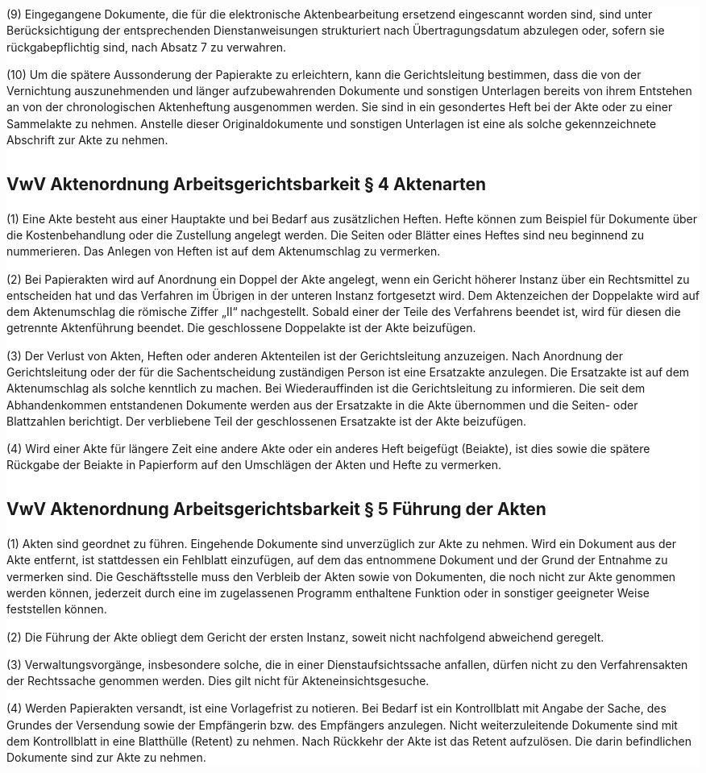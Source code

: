 (9) Eingegangene Dokumente, die für die elektronische Aktenbearbeitung ersetzend eingescannt worden sind, sind unter Berücksichtigung der entsprechenden Dienstanweisungen strukturiert nach Übertragungsdatum abzulegen oder, sofern sie rückgabepflichtig sind, nach Absatz 7 zu verwahren.

(10) Um die spätere Aussonderung der Papierakte zu erleichtern, kann die Gerichtsleitung bestimmen, dass die von der Vernichtung auszunehmenden und länger aufzubewahrenden Dokumente und sonstigen Unterlagen bereits von ihrem Entstehen an von der chronologischen Aktenheftung ausgenommen werden. Sie sind in ein gesondertes Heft bei der Akte oder zu einer Sammelakte zu nehmen. Anstelle dieser Originaldokumente und sonstigen Unterlagen ist eine als solche gekennzeichnete Abschrift zur Akte zu nehmen.


## VwV Aktenordnung Arbeitsgerichtsbarkeit § 4 Aktenarten

(1) Eine Akte besteht aus einer Hauptakte und bei Bedarf aus zusätzlichen Heften. Hefte können zum Beispiel für Dokumente über die Kostenbehandlung oder die Zustellung angelegt werden. Die Seiten oder Blätter eines Heftes sind neu beginnend zu nummerieren. Das Anlegen von Heften ist auf dem Aktenumschlag zu vermerken.

(2) Bei Papierakten wird auf Anordnung ein Doppel der Akte angelegt, wenn ein Gericht höherer Instanz über ein Rechtsmittel zu entscheiden hat und das Verfahren im Übrigen in der unteren Instanz fortgesetzt wird. Dem Aktenzeichen der Doppelakte wird auf dem Aktenumschlag die römische Ziffer „II“ nachgestellt. Sobald einer der Teile des Verfahrens beendet ist, wird für diesen die getrennte Aktenführung beendet. Die geschlossene Doppelakte ist der Akte beizufügen.

(3) Der Verlust von Akten, Heften oder anderen Aktenteilen ist der Gerichtsleitung anzuzeigen. Nach Anordnung der Gerichtsleitung oder der für die Sachentscheidung zuständigen Person ist eine Ersatzakte anzulegen. Die Ersatzakte ist auf dem Aktenumschlag als solche kenntlich zu machen. Bei Wiederauffinden ist die Gerichtsleitung zu informieren. Die seit dem Abhandenkommen entstandenen Dokumente werden aus der Ersatzakte in die Akte übernommen und die Seiten- oder Blattzahlen berichtigt. Der verbliebene Teil der geschlossenen Ersatzakte ist der Akte beizufügen.

(4) Wird einer Akte für längere Zeit eine andere Akte oder ein anderes Heft beigefügt (Beiakte), ist dies sowie die spätere Rückgabe der Beiakte in Papierform auf den Umschlägen der Akten und Hefte zu vermerken.


## VwV Aktenordnung Arbeitsgerichtsbarkeit § 5 Führung der Akten

(1) Akten sind geordnet zu führen. Eingehende Dokumente sind unverzüglich zur Akte zu nehmen. Wird ein Dokument aus der Akte entfernt, ist stattdessen ein Fehlblatt einzufügen, auf dem das entnommene Dokument und der Grund der Entnahme zu vermerken sind. Die Geschäftsstelle muss den Verbleib der Akten sowie von Dokumenten, die noch nicht zur Akte genommen werden können, jederzeit durch eine im zugelassenen Programm enthaltene Funktion oder in sonstiger geeigneter Weise feststellen können.

(2) Die Führung der Akte obliegt dem Gericht der ersten Instanz, soweit nicht nachfolgend abweichend geregelt.

(3) Verwaltungsvorgänge, insbesondere solche, die in einer Dienstaufsichtssache anfallen, dürfen nicht zu den Verfahrensakten der Rechtssache genommen werden. Dies gilt nicht für Akteneinsichtsgesuche.

(4) Werden Papierakten versandt, ist eine Vorlagefrist zu notieren. Bei Bedarf ist ein Kontrollblatt mit Angabe der Sache, des Grundes der Versendung sowie der Empfängerin bzw. des Empfängers anzulegen. Nicht weiterzuleitende Dokumente sind mit dem Kontrollblatt in eine Blatthülle (Retent) zu nehmen. Nach Rückkehr der Akte ist das Retent aufzulösen. Die darin befindlichen Dokumente sind zur Akte zu nehmen.
